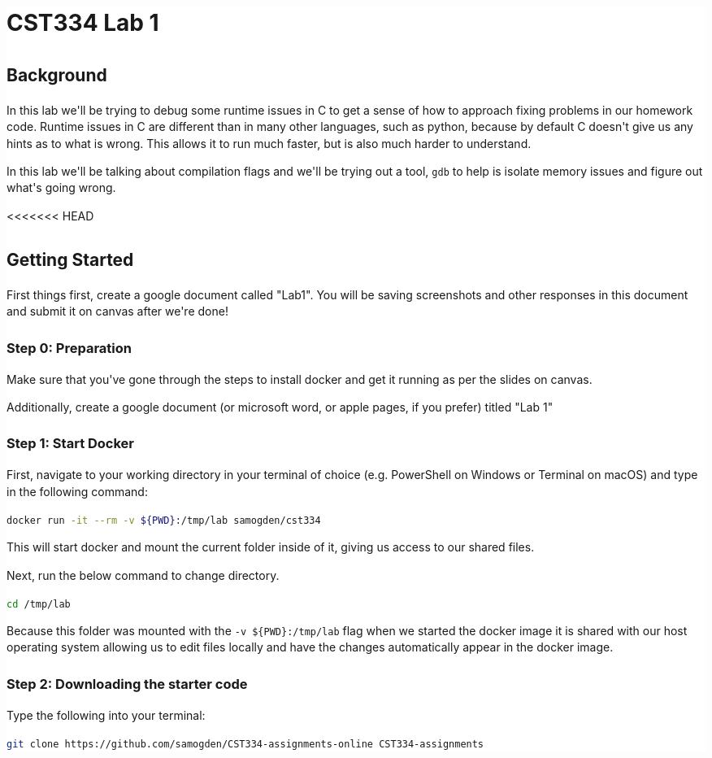 # CST334 Lab 1

## Background

In this lab we'll be trying to debug some runtime issues in C to get a sense of how to approach fixing problems in our homework code.
Runtime issues in C are different than in many other languages, such as python, because by default C doesn't give us any hints as to what is wrong.
This allows it to run much faster, but is also much harder to understand.

In this lab we'll be talking about compilation flags and we'll be trying out a tool, `gdb` to help is isolate memory issues and figure out what's going wrong.

<<<<<<< HEAD
## Getting Started

First things first, create a google document called "Lab1".
You will be saving screenshots and other responses in this document and submit it on canvas after we're done!

### Step 0: Preparation

Make sure that you've gone through the steps to install docker and get it running as per the slides on canvas.

Additionally, create a google document (or microsoft word, or apple pages, if you prefer) titled "Lab 1"

### Step 1: Start Docker

First, navigate to your working directory in your terminal of choice (e.g. PowerShell on Windows or Terminal on macOS) and type in the following command:
```bash
docker run -it --rm -v ${PWD}:/tmp/lab samogden/cst334
```

This will start docker and mount the current folder inside of it, giving us access to our shared files.

Next, run the below command to change directory.

```bash
cd /tmp/lab
```

Because this folder was mounted with the `-v ${PWD}:/tmp/lab` flag when we started the docker image it is shared with our host operating system allowing us to edit files locally and have the changes automatically appear in the docker image.


### Step 2: Downloading the starter code

Type the following into your terminal:
```bash
git clone https://github.com/samogden/CST334-assignments-online CST334-assignments
```
